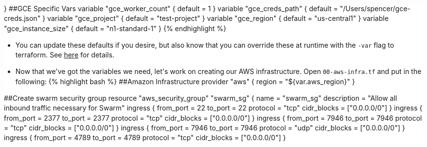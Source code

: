 }
##GCE Specific Vars
variable "gce_worker_count" {
  default = 1
}
variable "gce_creds_path" {
  default = "/Users/spencer/gce-creds.json"
}
variable "gce_project" {
  default = "test-project"
}
variable "gce_region" {
  default = "us-central1"
}
variable "gce_instance_size" {
  default = "n1-standard-1"
}
{% endhighlight %}

- You can update these defaults if you desire, but also know that you can override these at runtime with the `-var` flag to terraform. See [here](https://www.terraform.io/intro/getting-started/variables.html) for details.

- Now that we've got the variables we need, let's work on creating our AWS infrastructure. Open `00-aws-infra.tf` and put in the following:
{% highlight bash %}
##Amazon Infrastructure
provider "aws" {
  region = "${var.aws_region}"
}

##Create swarm security group
resource "aws_security_group" "swarm_sg" {
  name        = "swarm_sg"
  description = "Allow all inbound traffic necessary for Swarm"
  ingress {
    from_port   = 22
    to_port     = 22
    protocol    = "tcp"
    cidr_blocks = ["0.0.0.0/0"]
  }
  ingress {
    from_port   = 2377
    to_port     = 2377
    protocol    = "tcp"
    cidr_blocks = ["0.0.0.0/0"]
  }
  ingress {
    from_port   = 7946
    to_port     = 7946
    protocol    = "tcp"
    cidr_blocks = ["0.0.0.0/0"]
  }
  ingress {
    from_port   = 7946
    to_port     = 7946
    protocol    = "udp"
    cidr_blocks = ["0.0.0.0/0"]
  }
  ingress {
    from_port   = 4789
    to_port     = 4789
    protocol    = "tcp"
    cidr_blocks = ["0.0.0.0/0"]
  }